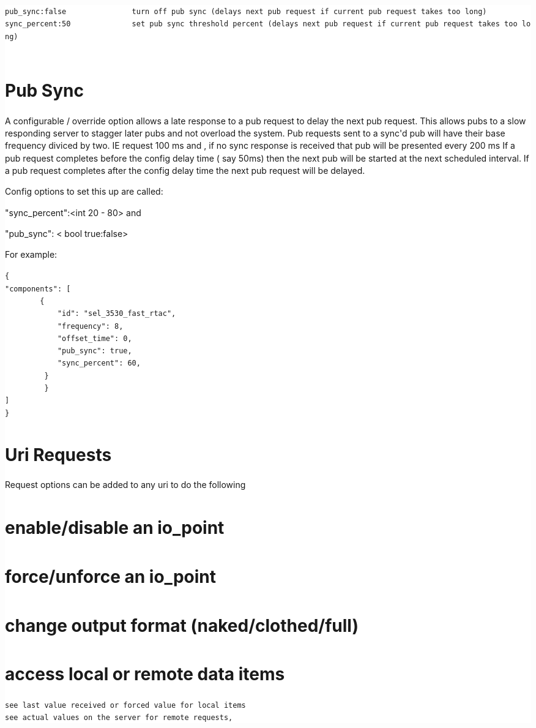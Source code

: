 ```
pub_sync:false               turn off pub sync (delays next pub request if current pub request takes too long)
sync_percent:50              set pub sync threshold percent (delays next pub request if current pub request takes too long)


```

# Pub Sync

A configurable / override option allows a late response to a pub request to delay the next pub request.
This allows pubs to a slow responding server to stagger later pubs and not overload the system.
Pub requests sent to a sync'd pub  will have their base frequency diviced by two.
IE request 100 ms and , if no sync response is received that pub will be presented every 200 ms
If a pub request completes before the config delay time ( say 50ms) then the next pub will be started at the next scheduled interval.
If a pub request completes after the config delay time  the next pub request will be delayed.

Config options to set this up are called:

 "sync_percent":<int 20 - 80> 
and 

  "pub_sync": < bool true:false>

For example:


```
{
"components": [
        {
            "id": "sel_3530_fast_rtac",
            "frequency": 8,
            "offset_time": 0,
            "pub_sync": true,
            "sync_percent": 60,
         }
         }
]
}
```

# Uri Requests

Request options can be added to any uri to do the following

# enable/disable an  io_point
# force/unforce an  io_point
# change output format (naked/clothed/full)
# access local or remote data items 
    see last value received or forced value for local items
    see actual values on the server for remote requests,
